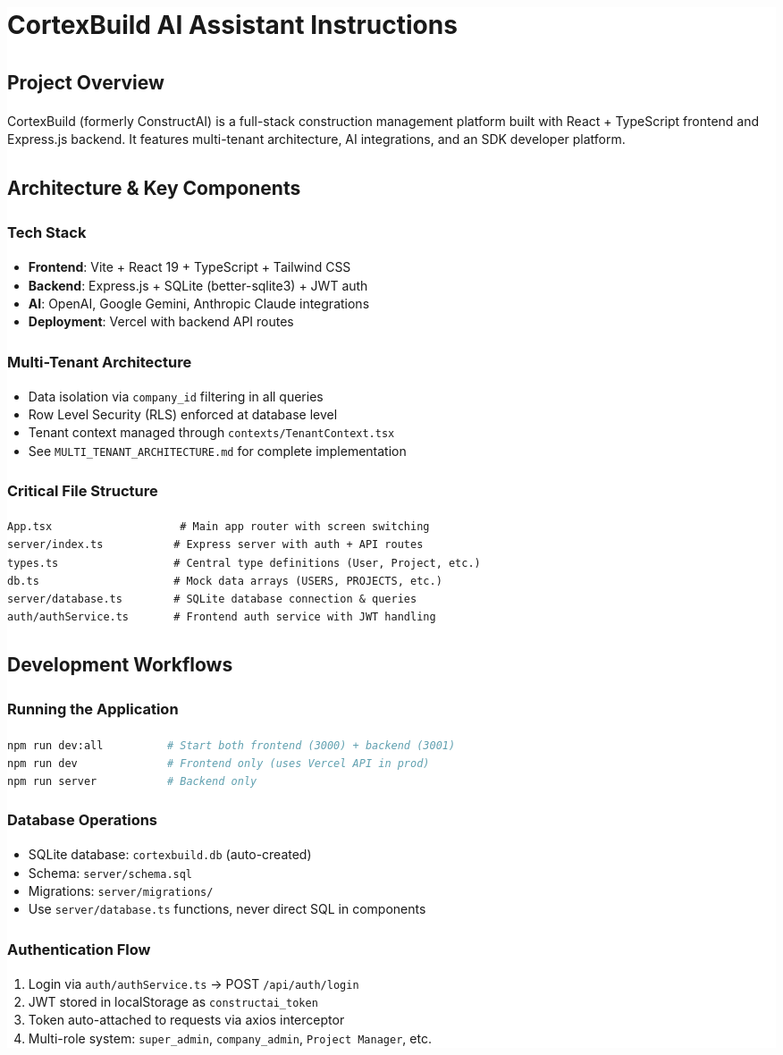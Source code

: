 # CortexBuild AI Assistant Instructions

## Project Overview
CortexBuild (formerly ConstructAI) is a full-stack construction management platform built with React + TypeScript frontend and Express.js backend. It features multi-tenant architecture, AI integrations, and an SDK developer platform.

## Architecture & Key Components

### Tech Stack
- **Frontend**: Vite + React 19 + TypeScript + Tailwind CSS
- **Backend**: Express.js + SQLite (better-sqlite3) + JWT auth
- **AI**: OpenAI, Google Gemini, Anthropic Claude integrations
- **Deployment**: Vercel with backend API routes

### Multi-Tenant Architecture
- Data isolation via `company_id` filtering in all queries
- Row Level Security (RLS) enforced at database level
- Tenant context managed through `contexts/TenantContext.tsx`
- See `MULTI_TENANT_ARCHITECTURE.md` for complete implementation

### Critical File Structure
```
App.tsx                    # Main app router with screen switching
server/index.ts           # Express server with auth + API routes
types.ts                  # Central type definitions (User, Project, etc.)
db.ts                     # Mock data arrays (USERS, PROJECTS, etc.)
server/database.ts        # SQLite database connection & queries
auth/authService.ts       # Frontend auth service with JWT handling
```

## Development Workflows

### Running the Application
```bash
npm run dev:all          # Start both frontend (3000) + backend (3001)
npm run dev              # Frontend only (uses Vercel API in prod)
npm run server           # Backend only
```

### Database Operations
- SQLite database: `cortexbuild.db` (auto-created)
- Schema: `server/schema.sql`
- Migrations: `server/migrations/`
- Use `server/database.ts` functions, never direct SQL in components

### Authentication Flow
1. Login via `auth/authService.ts` → POST `/api/auth/login`
2. JWT stored in localStorage as `constructai_token`
3. Token auto-attached to requests via axios interceptor
4. Multi-role system: `super_admin`, `company_admin`, `Project Manager`, etc.
